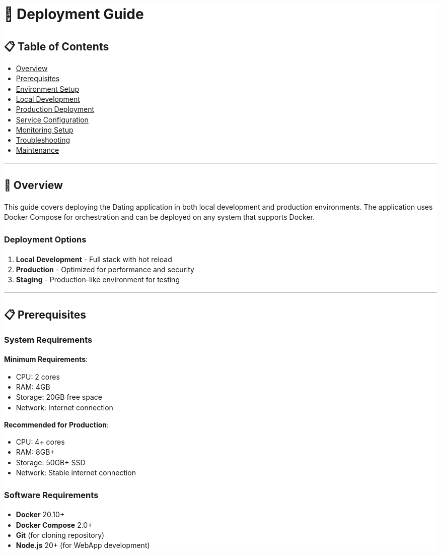 # 🚀 Deployment Guide

## 📋 Table of Contents

- [Overview](#overview)
- [Prerequisites](#prerequisites)
- [Environment Setup](#environment-setup)
- [Local Development](#local-development)
- [Production Deployment](#production-deployment)
- [Service Configuration](#service-configuration)
- [Monitoring Setup](#monitoring-setup)
- [Troubleshooting](#troubleshooting)
- [Maintenance](#maintenance)

---

## 🎯 Overview

This guide covers deploying the Dating application in both local development and production environments. The application uses Docker Compose for orchestration and can be deployed on any system that supports Docker.

### Deployment Options

1. **Local Development** - Full stack with hot reload
2. **Production** - Optimized for performance and security
3. **Staging** - Production-like environment for testing

---

## 📋 Prerequisites

### System Requirements

**Minimum Requirements**:
- CPU: 2 cores
- RAM: 4GB
- Storage: 20GB free space
- Network: Internet connection

**Recommended for Production**:
- CPU: 4+ cores
- RAM: 8GB+
- Storage: 50GB+ SSD
- Network: Stable internet connection

### Software Requirements

- **Docker** 20.10+
- **Docker Compose** 2.0+
- **Git** (for cloning repository)
- **Node.js** 20+ (for WebApp development)
